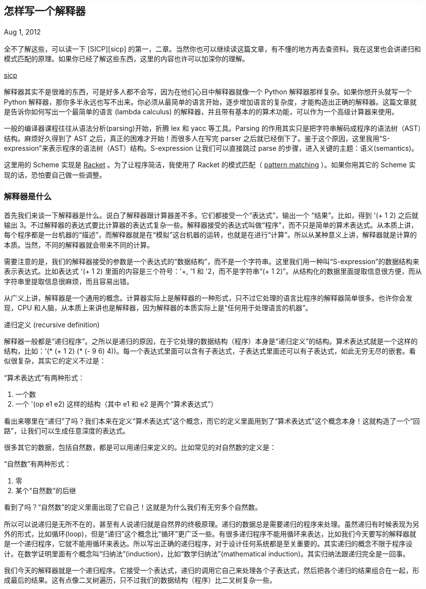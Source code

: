 
怎样写一个解释器
------

Aug 1, 2012


全不了解这些，可以读一下 [SICP][sicp] 的第一，二章。当然你也可以继续读这篇文章，有不懂的地方再去查资料。我在这里也会讲递归和模式匹配的原理。如果你已经了解这些东西，这里的内容也许可以加深你的理解。

[sicp](http://mitpress.mit.edu/sicp/full-text/book/book.html)

解释器其实不是很难的东西，可是好多人都不会写，因为在他们心目中解释器就像一个 Python 解释器那样复杂。如果你想开头就写一个 Python 解释器，那你多半永远也写不出来。你必须从最简单的语言开始，逐步增加语言的复杂度，才能构造出正确的解释器。这篇文章就是告诉你如何写出一个最简单的语言 (lambda calculus) 的解释器，并且带有基本的的算术功能，可以作为一个高级计算器来使用。

一般的编译器课程往往从语法分析(parsing)开始，折腾 lex 和 yacc 等工具。Parsing 的作用其实只是把字符串解码成程序的语法树（AST）结构。麻烦好久得到了 AST 之后，真正的困难才开始！而很多人在写完 parser 之后就已经倒下了。鉴于这个原因，这里我用“S-expression”来表示程序的语法树（AST）结构。S-expression 让我们可以直接跳过 parse 的步骤，进入关键的主题：语义(semantics)。

这里用的 Scheme 实现是 [Racket][racket] 。为了让程序简洁，我使用了 Racket 的模式匹配（ [pattern matching][pattern] ）。如果你用其它的 Scheme 实现的话，恐怕要自己做一些调整。

[racket]: http://racket-lang.org/
[pattern]: http://docs.racket-lang.org/reference/match.html

### 解释器是什么

首先我们来谈一下解释器是什么。说白了解释器跟计算器差不多。它们都接受一个“表达式”，输出一个 “结果”。比如，得到 '(+ 1 2) 之后就输出 3。不过解释器的表达式要比计算器的表达式复杂一些。解释器接受的表达式叫做“程序”，而不只是简单的算术表达式。从本质上讲，每个程序都是一台机器的“描述”，而解释器就是在“模拟”这台机器的运转，也就是在进行“计算”。所以从某种意义上讲，解释器就是计算的本质。当然，不同的解释器就会带来不同的计算。

需要注意的是，我们的解释器接受的参数是一个表达式的“数据结构”，而不是一个字符串。这里我们用一种叫“S-expression”的数据结构来表示表达式。比如表达式 '(+ 1 2) 里面的内容是三个符号：'+, '1 和 '2，而不是字符串“(+ 1 2)”。从结构化的数据里面提取信息很方便，而从字符串里提取信息很麻烦，而且容易出错。

从广义上讲，解释器是一个通用的概念。计算器实际上是解释器的一种形式，只不过它处理的语言比程序的解释器简单很多。也许你会发现，CPU 和人脑，从本质上来讲也是解释器，因为解释器的本质实际上是“任何用于处理语言的机器”。


递归定义 (recursive definition)

解释器一般都是“递归程序”。之所以是递归的原因，在于它处理的数据结构（程序）本身是“递归定义”的结构。算术表达式就是一个这样的结构，比如：'(* (+ 1 2) (* (- 9 6) 4))。每一个表达式里面可以含有子表达式，子表达式里面还可以有子表达式，如此无穷无尽的嵌套。看似很复杂，其实它的定义不过是：

“算术表达式”有两种形式：
  1) 一个数
  2) 一个 '(op e1 e2) 这样的结构（其中 e1 和 e2 是两个“算术表达式”）

看出来哪里在“递归”了吗？我们本来在定义“算术表达式”这个概念，而它的定义里面用到了“算术表达式”这个概念本身！这就构造了一个“回路”，让我们可以生成任意深度的表达式。

很多其它的数据，包括自然数，都是可以用递归来定义的。比如常见的对自然数的定义是：

“自然数”有两种形式：
  1) 零
  2) 某个“自然数”的后继

看到了吗？“自然数”的定义里面出现了它自己！这就是为什么我们有无穷多个自然数。

所以可以说递归是无所不在的，甚至有人说递归就是自然界的终极原理。递归的数据总是需要递归的程序来处理。虽然递归有时候表现为另外的形式，比如循环(loop)，但是“递归”这个概念比“循环”更广泛一些。有很多递归程序不能用循环来表达，比如我们今天要写的解释器就是一个递归程序，它就不能用循环来表达。所以写出正确的递归程序，对于设计任何系统都是至关重要的。其实递归的概念不限于程序设计。在数学证明里面有个概念叫“归纳法”(induction)，比如“数学归纳法”(mathematical induction)。其实归纳法跟递归完全是一回事。

我们今天的解释器就是一个递归程序。它接受一个表达式，递归的调用它自己来处理各个子表达式，然后把各个递归的结果组合在一起，形成最后的结果。这有点像二叉树遍历，只不过我们的数据结构（程序）比二叉树复杂一些。


[chunch]: http://en.wikipedia.org/wiki/Church_encoding
[hindley]: http://en.wikipedia.org/wiki/Church_encoding
[python]: https://github.com/yinwang0/mini-pysonar
[blog]: http://blog.sina.com.cn/s/blog_5d90e82f010184hx.html